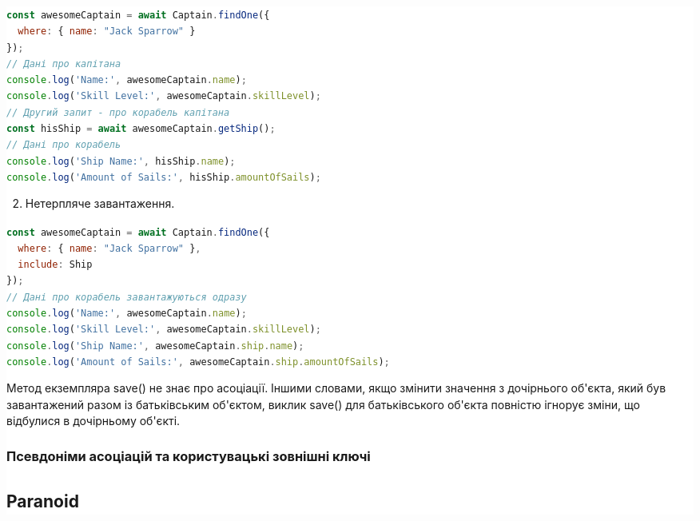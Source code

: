 ```js
const awesomeCaptain = await Captain.findOne({
  where: { name: "Jack Sparrow" }
});
// Дані про капітана
console.log('Name:', awesomeCaptain.name);
console.log('Skill Level:', awesomeCaptain.skillLevel);
// Другий запит - про корабель капітана
const hisShip = await awesomeCaptain.getShip();
// Дані про корабель
console.log('Ship Name:', hisShip.name);
console.log('Amount of Sails:', hisShip.amountOfSails);
```

2. Нетерпляче завантаження.

```js
const awesomeCaptain = await Captain.findOne({
  where: { name: "Jack Sparrow" },
  include: Ship
});
// Дані про корабель завантажуються одразу 
console.log('Name:', awesomeCaptain.name);
console.log('Skill Level:', awesomeCaptain.skillLevel);
console.log('Ship Name:', awesomeCaptain.ship.name);
console.log('Amount of Sails:', awesomeCaptain.ship.amountOfSails);
```

Метод екземпляра save() не знає про асоціації.  Іншими словами, якщо змінити
значення з дочірнього об'єкта, який був завантажений разом із батьківським
об'єктом, виклик save() для батьківського об'єкта повністю ігнорує зміни, що
відбулися в дочірньому об'єкті.


### Псевдоніми асоціацій та користувацькі зовнішні ключі











Paranoid
--------------------------------------------------------------------------------